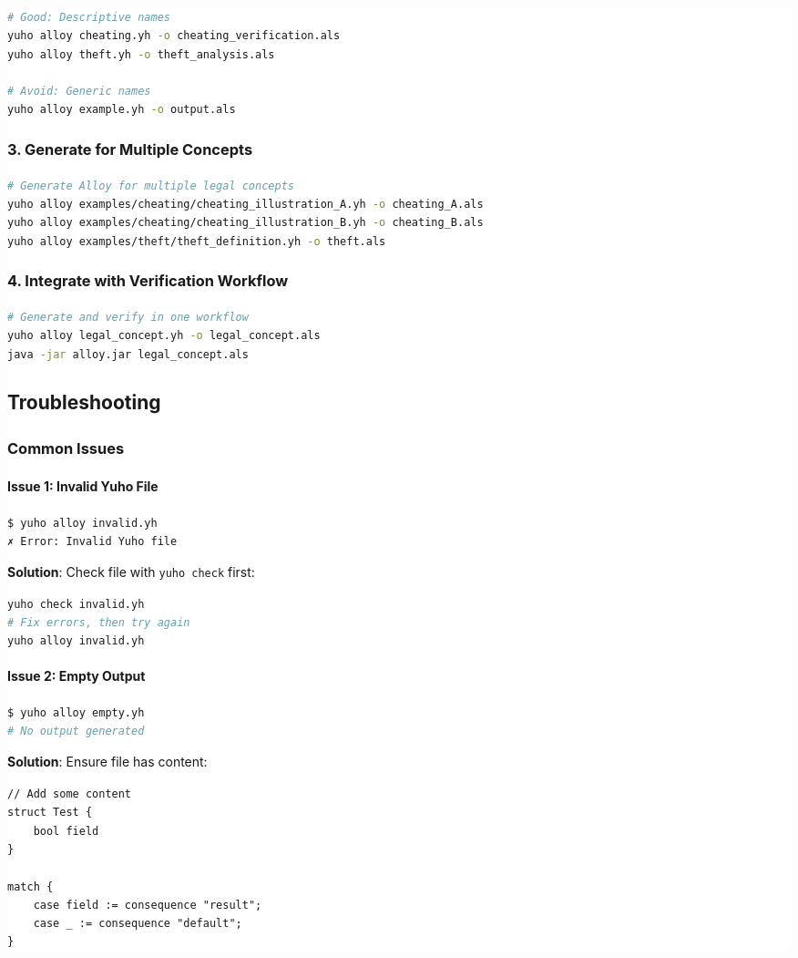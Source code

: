 ```bash
# Good: Descriptive names
yuho alloy cheating.yh -o cheating_verification.als
yuho alloy theft.yh -o theft_analysis.als

# Avoid: Generic names
yuho alloy example.yh -o output.als
```

### 3. Generate for Multiple Concepts

```bash
# Generate Alloy for multiple legal concepts
yuho alloy examples/cheating/cheating_illustration_A.yh -o cheating_A.als
yuho alloy examples/cheating/cheating_illustration_B.yh -o cheating_B.als
yuho alloy examples/theft/theft_definition.yh -o theft.als
```

### 4. Integrate with Verification Workflow

```bash
# Generate and verify in one workflow
yuho alloy legal_concept.yh -o legal_concept.als
java -jar alloy.jar legal_concept.als
```

## Troubleshooting

### Common Issues

#### Issue 1: Invalid Yuho File

```bash
$ yuho alloy invalid.yh
✗ Error: Invalid Yuho file
```

**Solution**: Check file with `yuho check` first:

```bash
yuho check invalid.yh
# Fix errors, then try again
yuho alloy invalid.yh
```

#### Issue 2: Empty Output

```bash
$ yuho alloy empty.yh
# No output generated
```

**Solution**: Ensure file has content:

```yh
// Add some content
struct Test {
    bool field
}

match {
    case field := consequence "result";
    case _ := consequence "default";
}
```
